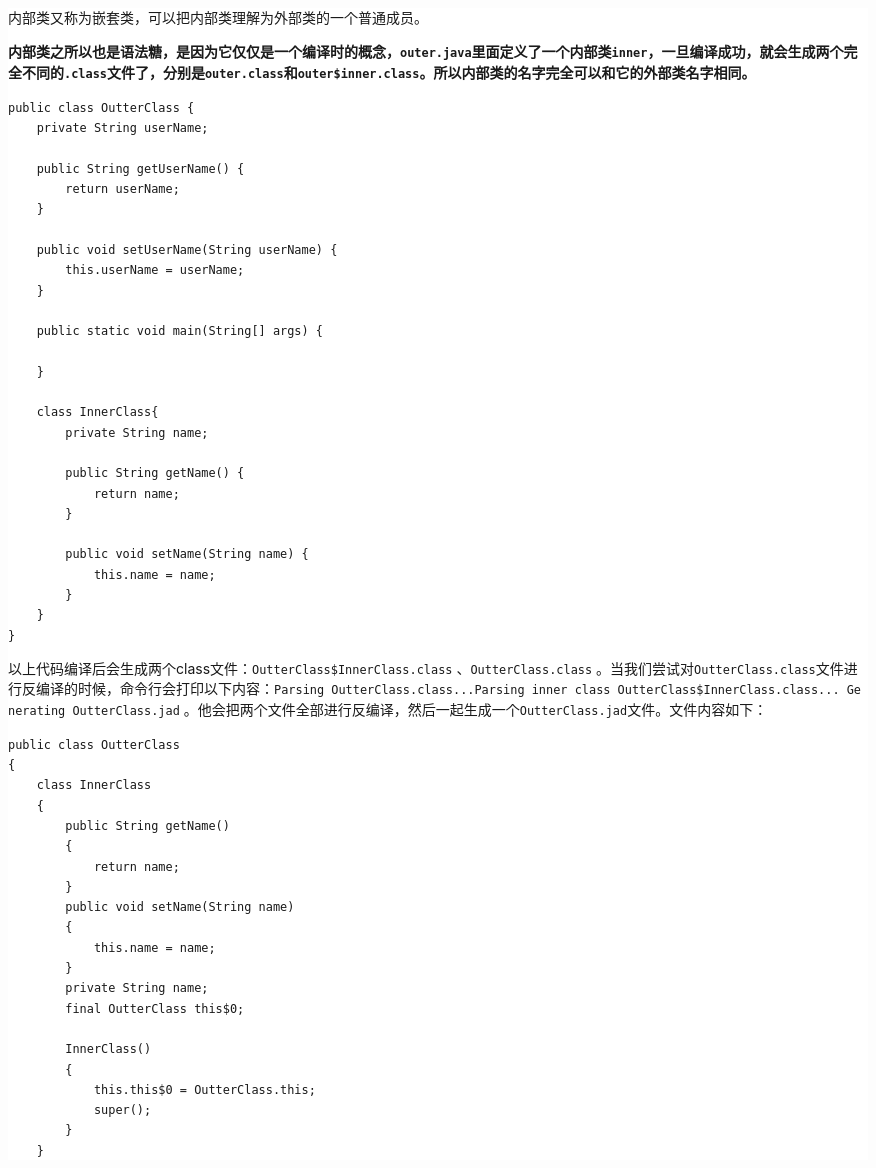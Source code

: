 内部类又称为嵌套类，可以把内部类理解为外部类的一个普通成员。

**内部类之所以也是语法糖，是因为它仅仅是一个编译时的概念，`outer.java`里面定义了一个内部类`inner`，一旦编译成功，就会生成两个完全不同的`.class`文件了，分别是`outer.class`和`outer$inner.class`。所以内部类的名字完全可以和它的外部类名字相同。**

    public class OutterClass {
        private String userName;

        public String getUserName() {
            return userName;
        }

        public void setUserName(String userName) {
            this.userName = userName;
        }

        public static void main(String[] args) {

        }

        class InnerClass{
            private String name;

            public String getName() {
                return name;
            }

            public void setName(String name) {
                this.name = name;
            }
        }
    }


以上代码编译后会生成两个class文件：`OutterClass$InnerClass.class` 、`OutterClass.class` 。当我们尝试对`OutterClass.class`文件进行反编译的时候，命令行会打印以下内容：`Parsing OutterClass.class...Parsing inner class OutterClass$InnerClass.class... Generating OutterClass.jad` 。他会把两个文件全部进行反编译，然后一起生成一个`OutterClass.jad`文件。文件内容如下：

    public class OutterClass
    {
        class InnerClass
        {
            public String getName()
            {
                return name;
            }
            public void setName(String name)
            {
                this.name = name;
            }
            private String name;
            final OutterClass this$0;

            InnerClass()
            {
                this.this$0 = OutterClass.this;
                super();
            }
        }

